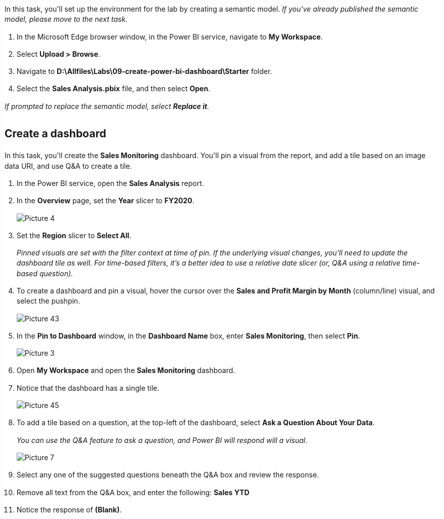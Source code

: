 In this task, you'll set up the environment for the lab by creating a semantic model. *If you've already published the semantic model, please move to the next task.*

1. In the Microsoft Edge browser window, in the Power BI service, navigate to **My Workspace**.

1. Select **Upload > Browse**.

1. Navigate to **D:\Allfiles\Labs\09-create-power-bi-dashboard\Starter** folder.

1. Select the **Sales Analysis.pbix** file, and then select **Open**.

*If prompted to replace the semantic model, select **Replace it**.*

## **Create a dashboard**

In this task, you'll create the **Sales Monitoring** dashboard. You'll pin a visual from the report, and add a tile based on an image data URI, and use Q&A to create a tile.

1. In the Power BI service, open the **Sales Analysis** report.

1. In the **Overview** page, set the **Year** slicer to **FY2020**.

    ![Picture 4](Linked_image_Files/09-create-power-bi-dashboard_image17.png)

1. Set the **Region** slicer to **Select All**.

	*Pinned visuals are set with the filter context at time of pin. If the underlying visual changes, you'll need to update the dashboard tile as well. For time-based filters, it’s a better idea to use a relative date slicer (or, Q&A using a relative time-based question).*

1. To create a dashboard and pin a visual, hover the cursor over the **Sales and Profit Margin by Month** (column/line) visual, and select the pushpin.

    ![Picture 43](Linked_image_Files/09-create-power-bi-dashboard_image18.png)

1. In the **Pin to Dashboard** window, in the **Dashboard Name** box, enter **Sales Monitoring**, then select **Pin**.

    ![Picture 3](Linked_image_Files/09-create-power-bi-dashboard_image19.png)

1. Open **My Workspace** and open the **Sales Monitoring** dashboard.

1. Notice that the dashboard has a single tile.

    ![Picture 45](Linked_image_Files/09-create-power-bi-dashboard_image22.png)

1. To add a tile based on a question, at the top-left of the dashboard, select **Ask a Question About Your Data**.
    
	*You can use the Q&A feature to ask a question, and Power BI will respond will a visual.*

    ![Picture 7](Linked_image_Files/09-create-power-bi-dashboard_image23.png)

1. Select any one of the suggested questions beneath the Q&A box and review the response.

1. Remove all text from the Q&A box, and enter the following: **Sales YTD**

1. Notice the response of **(Blank)**.
    